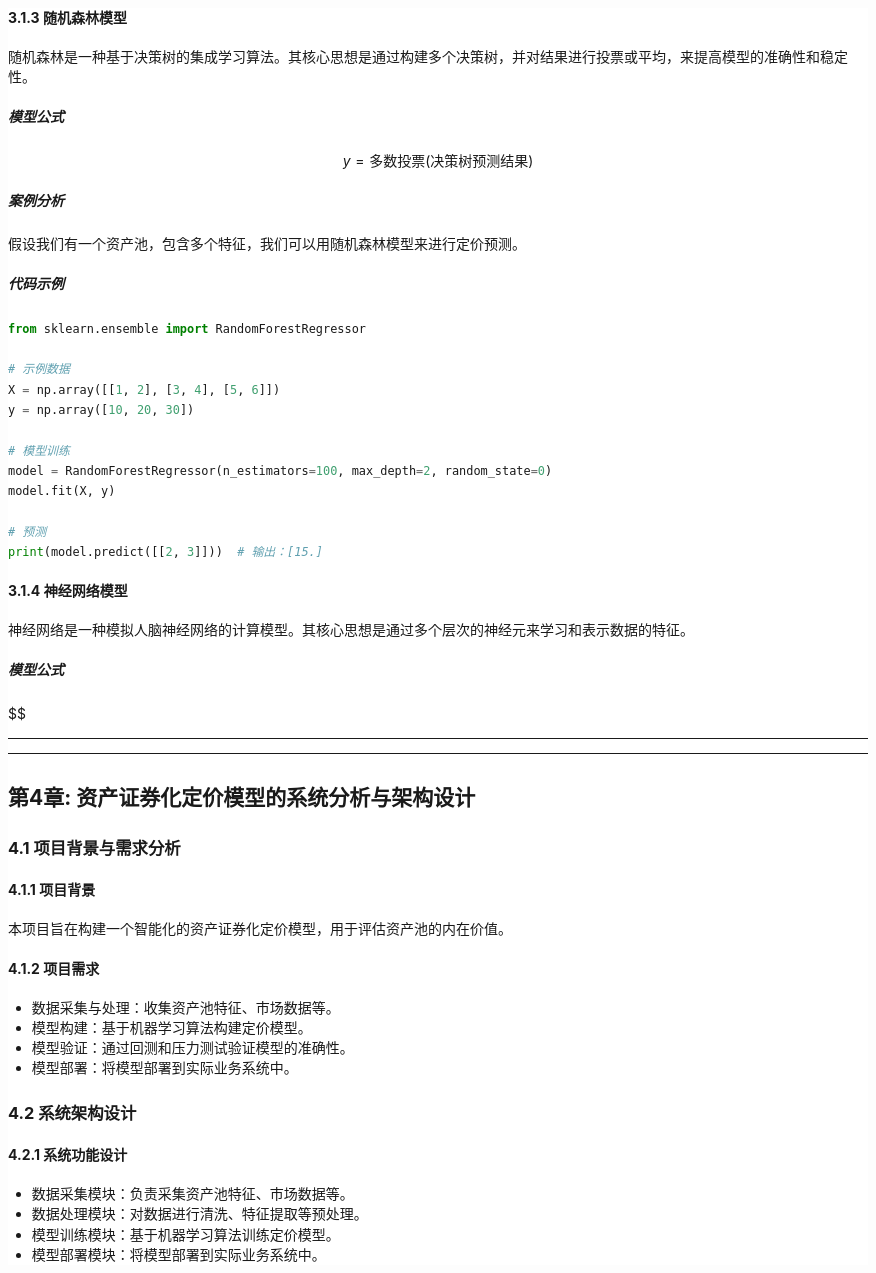 #### 3.1.3 随机森林模型

随机森林是一种基于决策树的集成学习算法。其核心思想是通过构建多个决策树，并对结果进行投票或平均，来提高模型的准确性和稳定性。

##### 模型公式
$$ y = \text{多数投票}(\text{决策树预测结果}) $$

##### 案例分析
假设我们有一个资产池，包含多个特征，我们可以用随机森林模型来进行定价预测。

##### 代码示例
```python
from sklearn.ensemble import RandomForestRegressor

# 示例数据
X = np.array([[1, 2], [3, 4], [5, 6]])
y = np.array([10, 20, 30])

# 模型训练
model = RandomForestRegressor(n_estimators=100, max_depth=2, random_state=0)
model.fit(X, y)

# 预测
print(model.predict([[2, 3]]))  # 输出：[15.]
```

#### 3.1.4 神经网络模型

神经网络是一种模拟人脑神经网络的计算模型。其核心思想是通过多个层次的神经元来学习和表示数据的特征。

##### 模型公式
$$ 

----------------------------------------------------------------

---

## 第4章: 资产证券化定价模型的系统分析与架构设计

### 4.1 项目背景与需求分析

#### 4.1.1 项目背景
本项目旨在构建一个智能化的资产证券化定价模型，用于评估资产池的内在价值。

#### 4.1.2 项目需求
- 数据采集与处理：收集资产池特征、市场数据等。
- 模型构建：基于机器学习算法构建定价模型。
- 模型验证：通过回测和压力测试验证模型的准确性。
- 模型部署：将模型部署到实际业务系统中。

### 4.2 系统架构设计

#### 4.2.1 系统功能设计
- 数据采集模块：负责采集资产池特征、市场数据等。
- 数据处理模块：对数据进行清洗、特征提取等预处理。
- 模型训练模块：基于机器学习算法训练定价模型。
- 模型部署模块：将模型部署到实际业务系统中。
